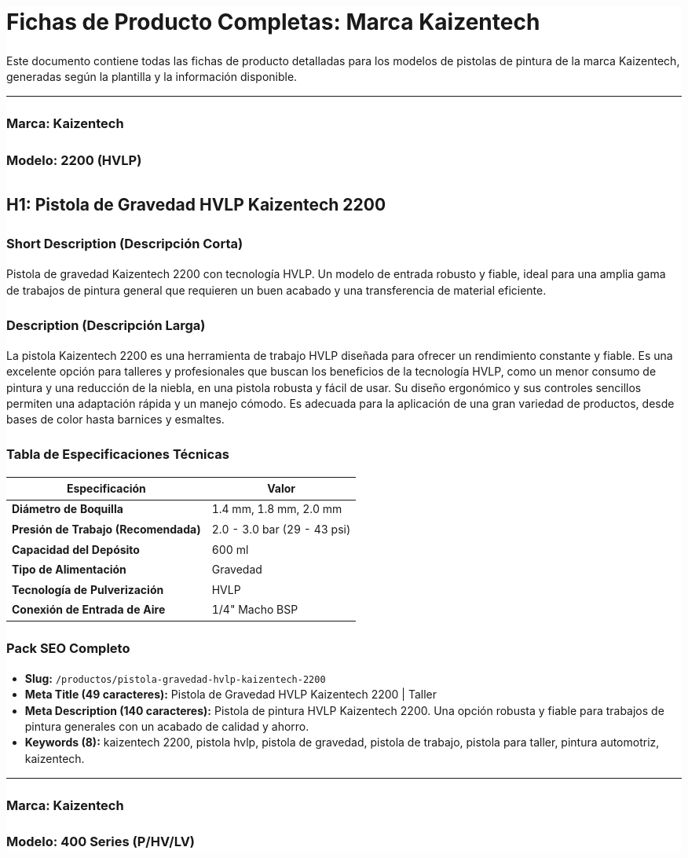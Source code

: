 # Fichas de Producto Completas: Marca Kaizentech

Este documento contiene todas las fichas de producto detalladas para los modelos de pistolas de pintura de la marca Kaizentech, generadas según la plantilla y la información disponible.

---
### **Marca: Kaizentech**
### **Modelo: 2200 (HVLP)**

## **H1:** Pistola de Gravedad HVLP Kaizentech 2200

### **Short Description (Descripción Corta)**
Pistola de gravedad Kaizentech 2200 con tecnología HVLP. Un modelo de entrada robusto y fiable, ideal para una amplia gama de trabajos de pintura general que requieren un buen acabado y una transferencia de material eficiente.

### **Description (Descripción Larga)**
La pistola Kaizentech 2200 es una herramienta de trabajo HVLP diseñada para ofrecer un rendimiento constante y fiable. Es una excelente opción para talleres y profesionales que buscan los beneficios de la tecnología HVLP, como un menor consumo de pintura y una reducción de la niebla, en una pistola robusta y fácil de usar. Su diseño ergonómico y sus controles sencillos permiten una adaptación rápida y un manejo cómodo. Es adecuada para la aplicación de una gran variedad de productos, desde bases de color hasta barnices y esmaltes.

### **Tabla de Especificaciones Técnicas**
| Especificación | Valor |
|---|---|
| **Diámetro de Boquilla** | 1.4 mm, 1.8 mm, 2.0 mm |
| **Presión de Trabajo (Recomendada)** | 2.0 - 3.0 bar (29 - 43 psi) |
| **Capacidad del Depósito** | 600 ml |
| **Tipo de Alimentación** | Gravedad |
| **Tecnología de Pulverización** | HVLP |
| **Conexión de Entrada de Aire** | 1/4" Macho BSP |

### **Pack SEO Completo**
- **Slug:** `/productos/pistola-gravedad-hvlp-kaizentech-2200`
- **Meta Title (49 caracteres):** Pistola de Gravedad HVLP Kaizentech 2200 | Taller
- **Meta Description (140 caracteres):** Pistola de pintura HVLP Kaizentech 2200. Una opción robusta y fiable para trabajos de pintura generales con un acabado de calidad y ahorro.
- **Keywords (8):** kaizentech 2200, pistola hvlp, pistola de gravedad, pistola de trabajo, pistola para taller, pintura automotriz, kaizentech.

---
### **Marca: Kaizentech**
### **Modelo: 400 Series (P/HV/LV)**
